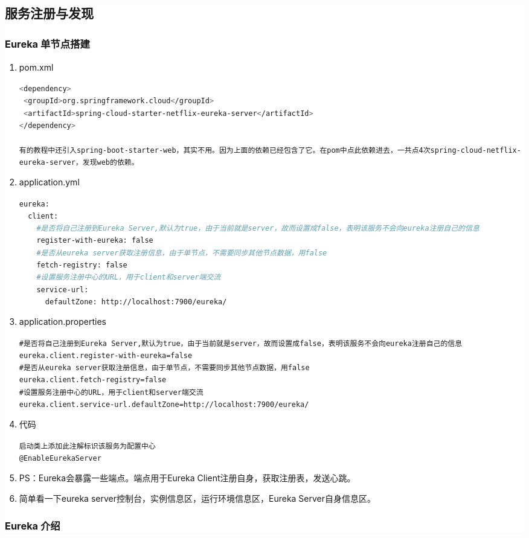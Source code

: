## 服务注册与发现

### Eureka 单节点搭建

1. pom.xml

   ```sh
   <dependency>
   	<groupId>org.springframework.cloud</groupId>
   	<artifactId>spring-cloud-starter-netflix-eureka-server</artifactId>
   </dependency>
   
   有的教程中还引入spring-boot-starter-web，其实不用。因为上面的依赖已经包含了它。在pom中点此依赖进去，一共点4次spring-cloud-netflix-eureka-server，发现web的依赖。
   
   ```

2. application.yml

   ```sh
   eureka: 
     client:
       #是否将自己注册到Eureka Server,默认为true，由于当前就是server，故而设置成false，表明该服务不会向eureka注册自己的信息
       register-with-eureka: false
       #是否从eureka server获取注册信息，由于单节点，不需要同步其他节点数据，用false
       fetch-registry: false
       #设置服务注册中心的URL，用于client和server端交流
       service-url:                      
         defaultZone: http://localhost:7900/eureka/
   ```

3. application.properties

   ```properties
   #是否将自己注册到Eureka Server,默认为true，由于当前就是server，故而设置成false，表明该服务不会向eureka注册自己的信息
   eureka.client.register-with-eureka=false
   #是否从eureka server获取注册信息，由于单节点，不需要同步其他节点数据，用false
   eureka.client.fetch-registry=false
   #设置服务注册中心的URL，用于client和server端交流
   eureka.client.service-url.defaultZone=http://localhost:7900/eureka/
   ```

   

4. 代码

   ```sh
   启动类上添加此注解标识该服务为配置中心
   @EnableEurekaServer
   ```

5. PS：Eureka会暴露一些端点。端点用于Eureka Client注册自身，获取注册表，发送心跳。

6. 简单看一下eureka server控制台，实例信息区，运行环境信息区，Eureka Server自身信息区。



### Eureka 介绍
